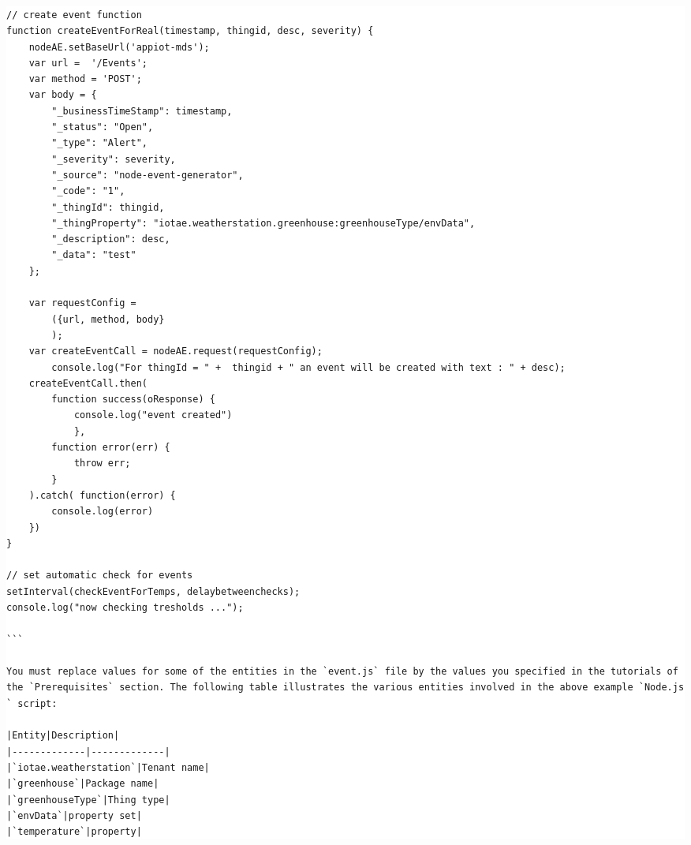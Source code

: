     // create event function
    function createEventForReal(timestamp, thingid, desc, severity) {
    	nodeAE.setBaseUrl('appiot-mds');
    	var url =  '/Events';
    	var method = 'POST';
    	var body = {
    		"_businessTimeStamp": timestamp,
    		"_status": "Open",
    		"_type": "Alert",
    		"_severity": severity,
    		"_source": "node-event-generator",
    		"_code": "1",
    		"_thingId": thingid,
    		"_thingProperty": "iotae.weatherstation.greenhouse:greenhouseType/envData",
    		"_description": desc,
    		"_data": "test"
    	};

    	var requestConfig =
    		({url, method, body}
    		);
    	var createEventCall = nodeAE.request(requestConfig);
    		console.log("For thingId = " +  thingid + " an event will be created with text : " + desc);
    	createEventCall.then(
      		function success(oResponse) {
    			console.log("event created")
    			},
      		function error(err) {
        		throw err;
      		}
      	).catch( function(error) {
    		console.log(error)
      	})
    }

    // set automatic check for events
    setInterval(checkEventForTemps, delaybetweenchecks);
    console.log("now checking tresholds ...");

    ```

    You must replace values for some of the entities in the `event.js` file by the values you specified in the tutorials of the `Prerequisites` section. The following table illustrates the various entities involved in the above example `Node.js` script:

    |Entity|Description|
    |-------------|-------------|
    |`iotae.weatherstation`|Tenant name|
    |`greenhouse`|Package name|
    |`greenhouseType`|Thing type|
    |`envData`|property set|
    |`temperature`|property|
